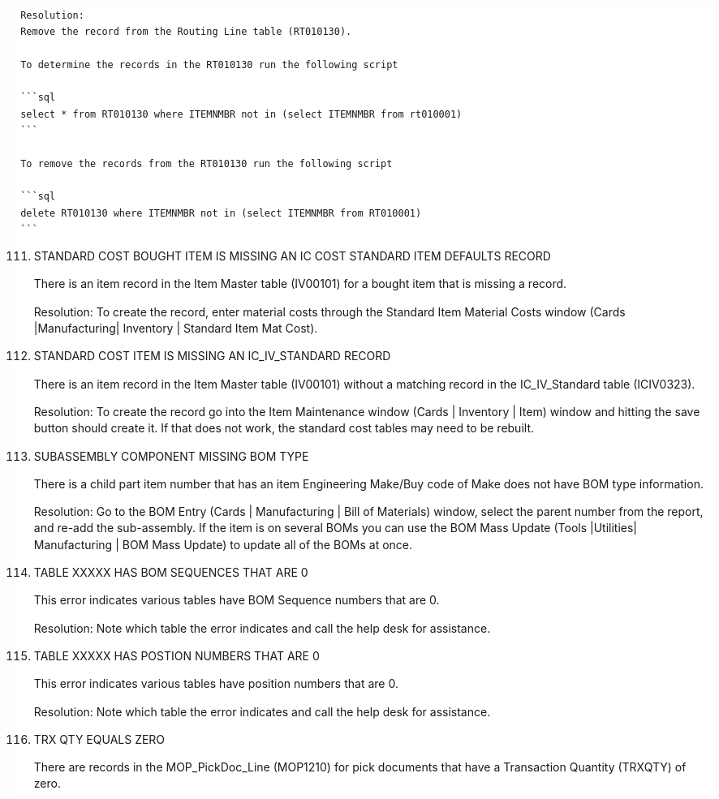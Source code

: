      Resolution:
     Remove the record from the Routing Line table (RT010130).

     To determine the records in the RT010130 run the following script

     ```sql
     select * from RT010130 where ITEMNMBR not in (select ITEMNMBR from rt010001)
     ```

     To remove the records from the RT010130 run the following script

     ```sql
     delete RT010130 where ITEMNMBR not in (select ITEMNMBR from RT010001)
     ```

111. STANDARD COST BOUGHT ITEM IS MISSING AN IC COST STANDARD ITEM DEFAULTS RECORD

     There is an item record in the Item Master table (IV00101) for a bought item that is missing a record.

     Resolution:
     To create the record, enter material costs through the Standard Item Material Costs window (Cards |Manufacturing| Inventory | Standard Item Mat Cost).

112. STANDARD COST ITEM IS MISSING AN IC_IV_STANDARD RECORD

     There is an item record in the Item Master table (IV00101) without a matching record in the IC_IV_Standard table (ICIV0323).

     Resolution:
     To create the record go into the Item Maintenance window (Cards | Inventory | Item) window and hitting the save button should create it.  If that does not work, the standard cost tables may need to be rebuilt.  

113. SUBASSEMBLY COMPONENT MISSING BOM TYPE

     There is a child part item number that has an item Engineering Make/Buy code of Make does not have BOM type information.

     Resolution:
     Go to the BOM Entry (Cards | Manufacturing | Bill of Materials) window, select the parent number from the report, and re-add the sub-assembly.  If the item is on several BOMs you can use the BOM Mass Update (Tools |Utilities| Manufacturing | BOM Mass Update) to update all of the BOMs at once.

114. TABLE XXXXX HAS BOM SEQUENCES THAT ARE 0

     This error indicates various tables have BOM Sequence numbers that are 0.

     Resolution:
     Note which table the error indicates and call the help desk for assistance.

115. TABLE XXXXX HAS POSTION NUMBERS THAT ARE 0

     This error indicates various tables have position numbers that are 0.

     Resolution:
     Note which table the error indicates and call the help desk for assistance.

116. TRX QTY EQUALS ZERO

     There are records in the MOP_PickDoc_Line (MOP1210) for pick documents that have a Transaction Quantity (TRXQTY) of zero.
